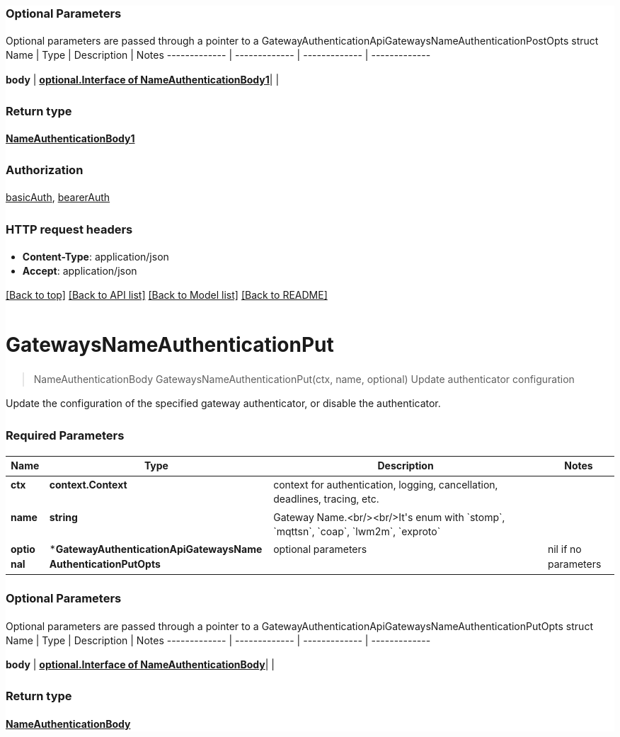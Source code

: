 ### Optional Parameters
Optional parameters are passed through a pointer to a GatewayAuthenticationApiGatewaysNameAuthenticationPostOpts struct
Name | Type | Description  | Notes
------------- | ------------- | ------------- | -------------

 **body** | [**optional.Interface of NameAuthenticationBody1**](NameAuthenticationBody1.md)|  | 

### Return type

[**NameAuthenticationBody1**](name_authentication_body_1.md)

### Authorization

[basicAuth](../README.md#basicAuth), [bearerAuth](../README.md#bearerAuth)

### HTTP request headers

 - **Content-Type**: application/json
 - **Accept**: application/json

[[Back to top]](#) [[Back to API list]](../README.md#documentation-for-api-endpoints) [[Back to Model list]](../README.md#documentation-for-models) [[Back to README]](../README.md)

# **GatewaysNameAuthenticationPut**
> NameAuthenticationBody GatewaysNameAuthenticationPut(ctx, name, optional)
Update authenticator configuration

Update the configuration of the specified gateway authenticator, or disable the authenticator.

### Required Parameters

Name | Type | Description  | Notes
------------- | ------------- | ------------- | -------------
 **ctx** | **context.Context** | context for authentication, logging, cancellation, deadlines, tracing, etc.
  **name** | **string**| Gateway Name.&lt;br/&gt;&lt;br/&gt;It&#x27;s enum with &#x60;stomp&#x60;, &#x60;mqttsn&#x60;, &#x60;coap&#x60;, &#x60;lwm2m&#x60;, &#x60;exproto&#x60; | 
 **optional** | ***GatewayAuthenticationApiGatewaysNameAuthenticationPutOpts** | optional parameters | nil if no parameters

### Optional Parameters
Optional parameters are passed through a pointer to a GatewayAuthenticationApiGatewaysNameAuthenticationPutOpts struct
Name | Type | Description  | Notes
------------- | ------------- | ------------- | -------------

 **body** | [**optional.Interface of NameAuthenticationBody**](NameAuthenticationBody.md)|  | 

### Return type

[**NameAuthenticationBody**](name_authentication_body.md)
